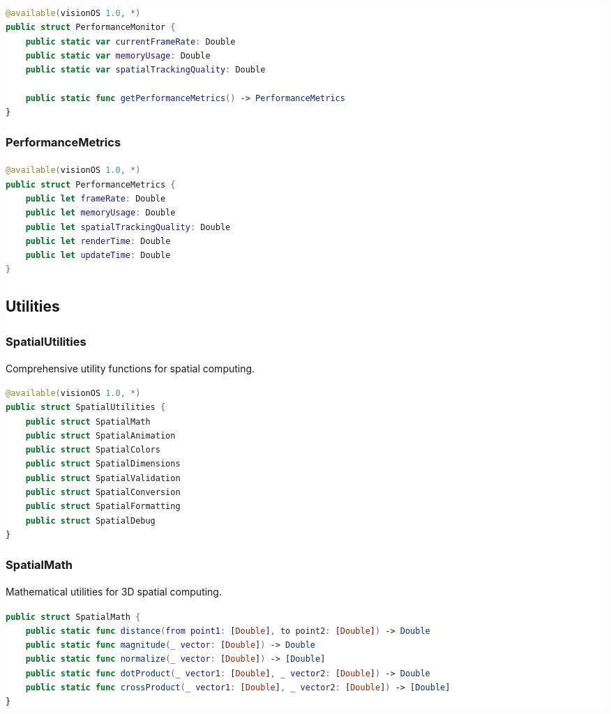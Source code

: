```swift
@available(visionOS 1.0, *)
public struct PerformanceMonitor {
    public static var currentFrameRate: Double
    public static var memoryUsage: Double
    public static var spatialTrackingQuality: Double
    
    public static func getPerformanceMetrics() -> PerformanceMetrics
}
```

### PerformanceMetrics

```swift
@available(visionOS 1.0, *)
public struct PerformanceMetrics {
    public let frameRate: Double
    public let memoryUsage: Double
    public let spatialTrackingQuality: Double
    public let renderTime: Double
    public let updateTime: Double
}
```

## Utilities

### SpatialUtilities

Comprehensive utility functions for spatial computing.

```swift
@available(visionOS 1.0, *)
public struct SpatialUtilities {
    public struct SpatialMath
    public struct SpatialAnimation
    public struct SpatialColors
    public struct SpatialDimensions
    public struct SpatialValidation
    public struct SpatialConversion
    public struct SpatialFormatting
    public struct SpatialDebug
}
```

### SpatialMath

Mathematical utilities for 3D spatial computing.

```swift
public struct SpatialMath {
    public static func distance(from point1: [Double], to point2: [Double]) -> Double
    public static func magnitude(_ vector: [Double]) -> Double
    public static func normalize(_ vector: [Double]) -> [Double]
    public static func dotProduct(_ vector1: [Double], _ vector2: [Double]) -> Double
    public static func crossProduct(_ vector1: [Double], _ vector2: [Double]) -> [Double]
}
```
